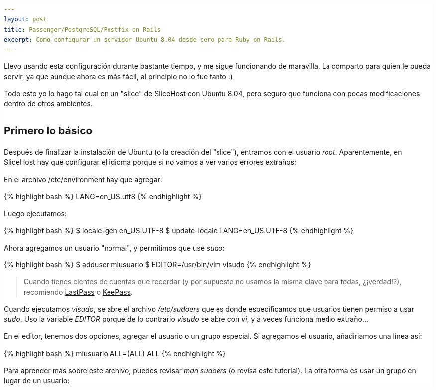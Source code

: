```yaml
---
layout: post
title: Passenger/PostgreSQL/Postfix on Rails
excerpt: Como configurar un servidor Ubuntu 8.04 desde cero para Ruby on Rails.
---
```


Llevo usando esta configuración durante bastante tiempo, y me sigue funcionando
de maravilla. La comparto para quien le pueda servir, ya que aunque ahora es
más fácil, al principio no lo fue tanto :)

Todo esto yo lo hago tal cual en un "slice" de [SliceHost][1] con Ubuntu 8.04,
pero seguro que funciona con pocas modificaciones dentro de otros ambientes.

Primero lo básico
-----------------
Después de finalizar la instalación de Ubuntu (o la creación del "slice"),
entramos con el usuario _root_. Aparentemente, en SliceHost hay que configurar
el idioma porque si no vamos a ver varios errores extraños:

En el archivo /etc/environment hay que agregar:

{% highlight bash %}
LANG=en_US.utf8
{% endhighlight %}

Luego ejecutamos:

{% highlight bash %}
$ locale-gen en_US.UTF-8
$ update-locale LANG=en_US.UTF-8
{% endhighlight %}

Ahora agregamos un usuario "normal", y permitimos que use *sudo*:

{% highlight bash %}
$ adduser miusuario
$ EDITOR=/usr/bin/vim visudo
{% endhighlight %}

> Cuando tienes cientos de cuentas que recordar (y por supuesto no usamos la misma
> clave para todas, ¿¡verdad!?), recomiendo [LastPass][lastpass] o [KeePass][keepass].

Cuando ejecutamos _visudo_, se abre el archivo _/etc/sudoers_ que es donde
especificamos que usuarios tienen permiso a usar _sudo_. Uso la variable _EDITOR_
porque de lo contrario _visudo_ se abre con _vi_, y a veces funciona medio extraño...

En el editor, tenemos dos opciones, agregar el usuario o un grupo especial.
Si agregamos el usuario, añadiriamos una linea así:

{% highlight bash %}
miusuario ALL=(ALL) ALL
{% endhighlight %}

Para aprender más sobre este archivo, puedes revisar _man sudoers_
(o [revisa este tutorial][2]). La otra forma es usar un grupo en lugar de un usuario:


[1]: http://slicehost.com "SliceHost"
[2]: http://www.linuxtotal.com.mx/index.php?cont=info_admon_014 "Aprende a usar sudo y configurar /etc/sudoers con este tutorial"
[lastpass]: http://www.lastpass.com/ "Administra tus contraseñas desde Firefox de forma segura"
[keepass]: http://keepass.info/ "Administra tus contraseñas de forma segura en Linux/Mac/Windows"
[ree]: http://www.rubyenterpriseedition.com/ "Ruby Enterprise Edition"
[rubygems]: http://www.rubygems.org/ "RubyGems"
